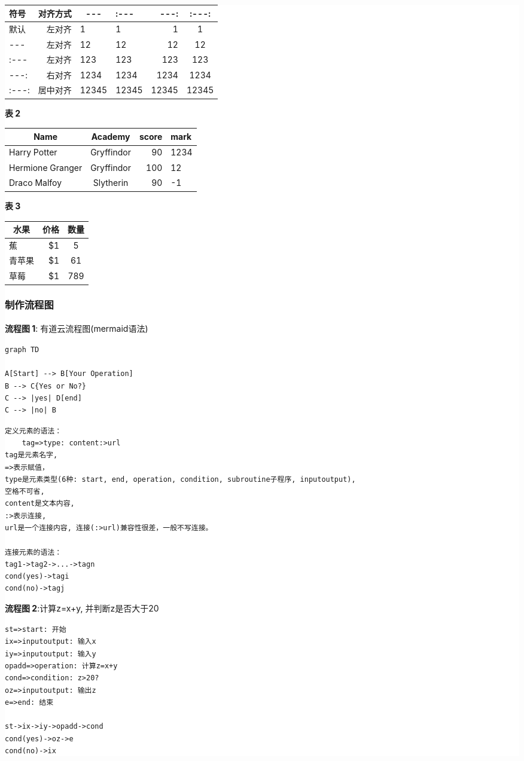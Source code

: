 | 符号	| 对齐方式	| ---	| :---	| ---:	| :---:	|
| :---	| ---:		| ---	| :---	| ---:	| :---:	|
| 默认	| 左对齐		| 1		| 1		| 1		| 1		|
| ---	| 左对齐		| 12	| 12	| 12	| 12	|
| :---	| 左对齐		| 123	| 123	| 123	| 123	|
| ---:	| 右对齐		| 1234	| 1234	| 1234	| 1234	|
| :---:	| 居中对齐	| 12345	| 12345	| 12345	| 12345	|

**表 2**

Name 				| Academy 		| score |  mark
----- 				| :--: 			| ---:  | :---
Harry Potter 		| Gryffindor 	| 90 	| 1234 
Hermione Granger 	| Gryffindor 	| 100  	| 12
Draco Malfoy 		| Slytherin 	| 90  	| -1

**表 3**

| 水果 	| 价格 	| 数量 |
| ----- | -:	| :-:  |
| 蕉 	| $1    |  5   |
| 青苹果	| $1    |  61  |
| 草莓 	| $1    | 789  |

### 制作流程图

**流程图 1**: 有道云流程图(mermaid语法)

```
graph TD

A[Start] --> B[Your Operation]
B --> C{Yes or No?}
C --> |yes| D[end]
C --> |no| B

```

	定义元素的语法：
		tag=>type: content:>url
	tag是元素名字,  
	=>表示赋值，  
	type是元素类型(6种: start, end, operation, condition, subroutine子程序, inputoutput),  
	空格不可省,   
	content是文本内容,  
	:>表示连接,   
	url是一个连接内容, 连接(:>url)兼容性很差，一般不写连接。

	连接元素的语法：
	tag1->tag2->...->tagn
	cond(yes)->tagi  
	cond(no)->tagj  

**流程图 2**:计算z=x+y, 并判断z是否大于20

```flow
st=>start: 开始
ix=>inputoutput: 输入x
iy=>inputoutput: 输入y
opadd=>operation: 计算z=x+y
cond=>condition: z>20?
oz=>inputoutput: 输出z
e=>end: 结束

st->ix->iy->opadd->cond
cond(yes)->oz->e
cond(no)->ix
```


[id]: http://example.com/  "Optional Title Here"
[foo1]: http://example1.com/  "Optional Title Here"
 [foo2]: <http://example2.com/>  "Optional Title Here"
  [foo3]: http://example3.com/
   [foo4]: http://example4.com/  (Optional Title Here)
[id]: <http://example.com/>  "Optional Title Here"
[id]: http://example.com/longish/path/to/resource/here
[Google]: http://google.com/
[Daring Fireball]: http://daringfireball.net/
  [1]: http://google.com/        "Google"
  [2]: http://search.yahoo.com/  "Yahoo Search"
  [3]: http://search.msn.com/    "MSN Search"
  [google]: http://google.com/        "Google"
  [yahoo]:  http://search.yahoo.com/  "Yahoo Search"
  [msn]:    http://search.msn.com/    "MSN Search"
[退不可得]: img/退不可得.jpg "狄龙-英雄本色"
[brjq]: img/不如进取.jpg "Mark哥-英雄本色"
[^1]: \pm：加减; \sqrt: 开方; \over: 除以;
[^2]: 未知。